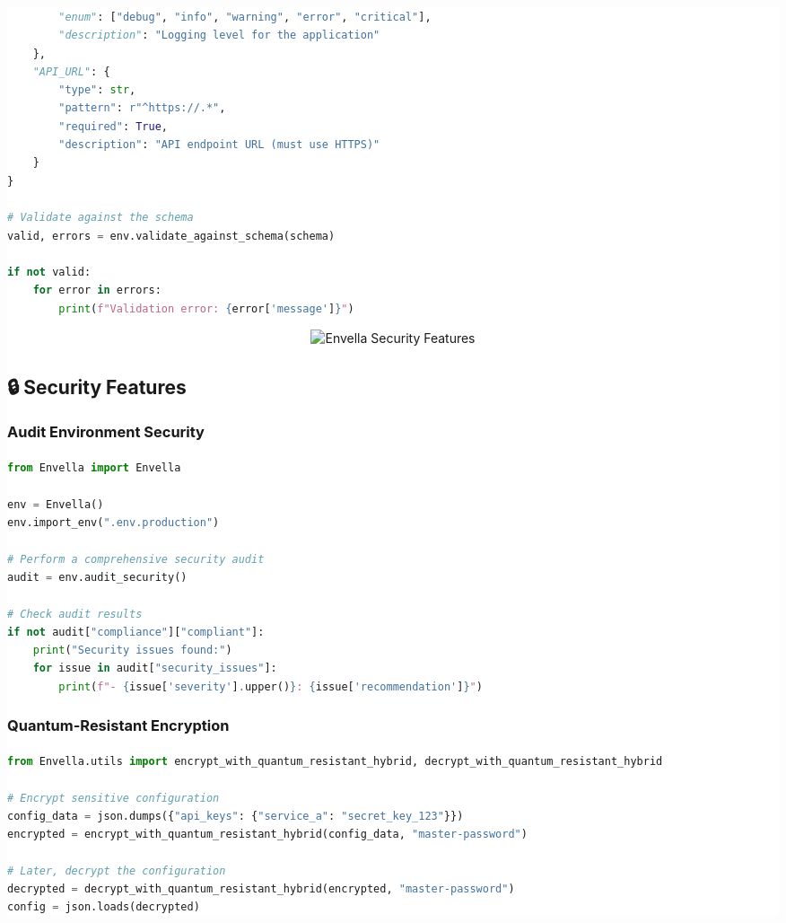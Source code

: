 ```python
        "enum": ["debug", "info", "warning", "error", "critical"],
        "description": "Logging level for the application"
    },
    "API_URL": {
        "type": str,
        "pattern": r"^https://.*",
        "required": True,
        "description": "API endpoint URL (must use HTTPS)"
    }
}

# Validate against the schema
valid, errors = env.validate_against_schema(schema)

if not valid:
    for error in errors:
        print(f"Validation error: {error['message']}")
```

<div align="center">
  <img src="https://raw.githubusercontent.com/mohammadamin382/Envella_library/main/assets/envella_security.png" alt="Envella Security Features" width="500"/>
</div>

## 🔒 Security Features

### Audit Environment Security

```python
from Envella import Envella

env = Envella()
env.import_env(".env.production")

# Perform a comprehensive security audit
audit = env.audit_security()

# Check audit results
if not audit["compliance"]["compliant"]:
    print("Security issues found:")
    for issue in audit["security_issues"]:
        print(f"- {issue['severity'].upper()}: {issue['recommendation']}")
```

### Quantum-Resistant Encryption

```python
from Envella.utils import encrypt_with_quantum_resistant_hybrid, decrypt_with_quantum_resistant_hybrid

# Encrypt sensitive configuration
config_data = json.dumps({"api_keys": {"service_a": "secret_key_123"}})
encrypted = encrypt_with_quantum_resistant_hybrid(config_data, "master-password")

# Later, decrypt the configuration
decrypted = decrypt_with_quantum_resistant_hybrid(encrypted, "master-password")
config = json.loads(decrypted)
```
